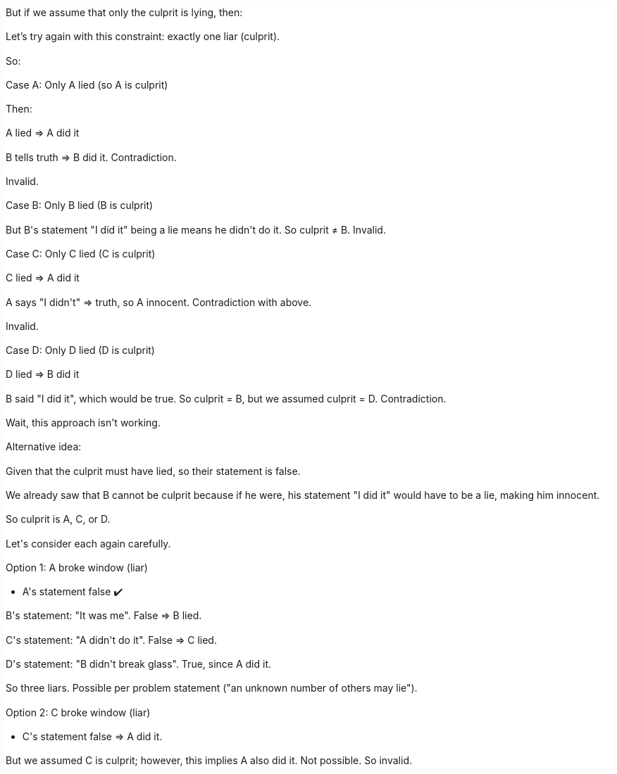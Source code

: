 But if we assume that only the culprit is lying, then:

Let’s try again with this constraint: exactly one liar (culprit).

So:

Case A: Only A lied (so A is culprit)

Then:

A lied ⇒ A did it

B tells truth ⇒ B did it. Contradiction.

Invalid.

Case B: Only B lied (B is culprit)

But B's statement "I did it" being a lie means he didn't do it. So culprit ≠ B. Invalid.

Case C: Only C lied (C is culprit)

C lied ⇒ A did it

A says "I didn't" ⇒ truth, so A innocent. Contradiction with above.

Invalid.

Case D: Only D lied (D is culprit)

D lied ⇒ B did it

B said "I did it", which would be true. So culprit = B, but we assumed culprit = D. Contradiction.

Wait, this approach isn't working.

Alternative idea:

Given that the culprit must have lied, so their statement is false.

We already saw that B cannot be culprit because if he were, his statement "I did it" would have to be a lie, making him innocent.

So culprit is A, C, or D.

Let's consider each again carefully.

Option 1: A broke window (liar)

- A's statement false ✔️

B's statement: "It was me". False ⇒ B lied.

C's statement: "A didn't do it". False ⇒ C lied.

D's statement: "B didn't break glass". True, since A did it.

So three liars. Possible per problem statement ("an unknown number of others may lie").

Option 2: C broke window (liar)

- C's statement false ⇒ A did it.

But we assumed C is culprit; however, this implies A also did it. Not possible. So invalid.
